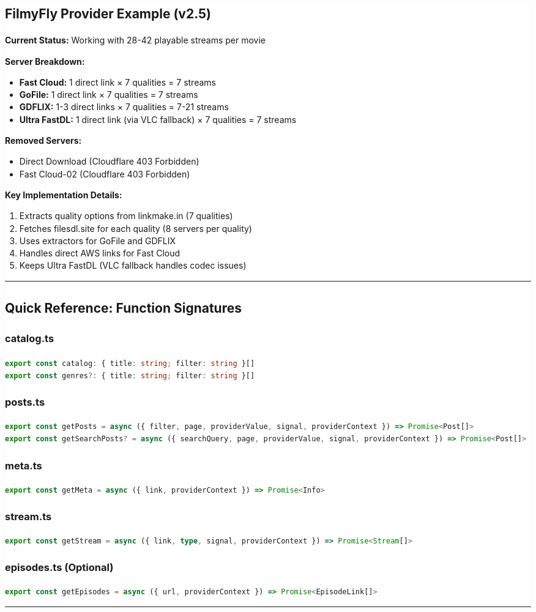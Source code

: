 
## FilmyFly Provider Example (v2.5)

**Current Status:** Working with 28-42 playable streams per movie

**Server Breakdown:**
- **Fast Cloud:** 1 direct link × 7 qualities = 7 streams
- **GoFile:** 1 direct link × 7 qualities = 7 streams
- **GDFLIX:** 1-3 direct links × 7 qualities = 7-21 streams
- **Ultra FastDL:** 1 direct link (via VLC fallback) × 7 qualities = 7 streams

**Removed Servers:**
- Direct Download (Cloudflare 403 Forbidden)
- Fast Cloud-02 (Cloudflare 403 Forbidden)

**Key Implementation Details:**
1. Extracts quality options from linkmake.in (7 qualities)
2. Fetches filesdl.site for each quality (8 servers per quality)
3. Uses extractors for GoFile and GDFLIX
4. Handles direct AWS links for Fast Cloud
5. Keeps Ultra FastDL (VLC fallback handles codec issues)

---

## Quick Reference: Function Signatures

### catalog.ts
```typescript
export const catalog: { title: string; filter: string }[]
export const genres?: { title: string; filter: string }[]
```

### posts.ts
```typescript
export const getPosts = async ({ filter, page, providerValue, signal, providerContext }) => Promise<Post[]>
export const getSearchPosts? = async ({ searchQuery, page, providerValue, signal, providerContext }) => Promise<Post[]>
```

### meta.ts
```typescript
export const getMeta = async ({ link, providerContext }) => Promise<Info>
```

### stream.ts
```typescript
export const getStream = async ({ link, type, signal, providerContext }) => Promise<Stream[]>
```

### episodes.ts (Optional)
```typescript
export const getEpisodes = async ({ url, providerContext }) => Promise<EpisodeLink[]>
```

---